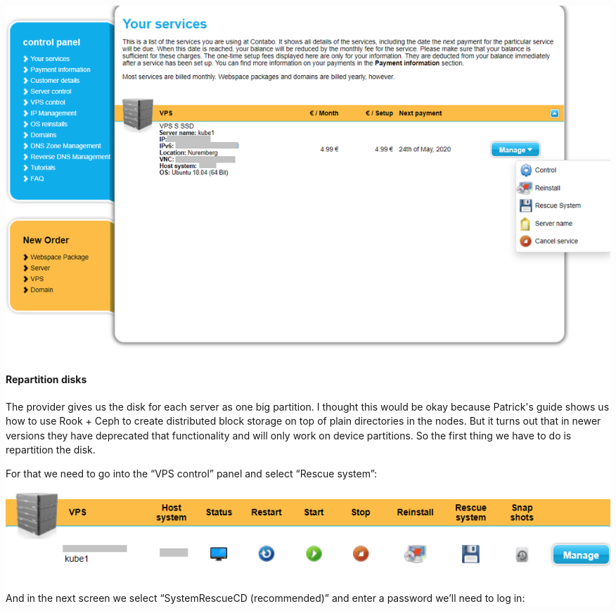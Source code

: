 ![alt_text](images/servers.png)

#### Repartition disks

The provider gives us the disk for each server as one big partition. I thought this would be okay because Patrick's guide
shows us how to use Rook + Ceph to create distributed block storage on top of plain directories in the nodes. But
it turns out that in newer versions they have deprecated that functionality and will only work on device partitions.
So the first thing we have to do is repartition the disk.

For that we need to go into the “VPS control” panel and select “Rescue system”:

![alt_text](images/rescue1.png)

And in the next screen we select “SystemRescueCD (recommended)” and enter a password we’ll need to log in:
